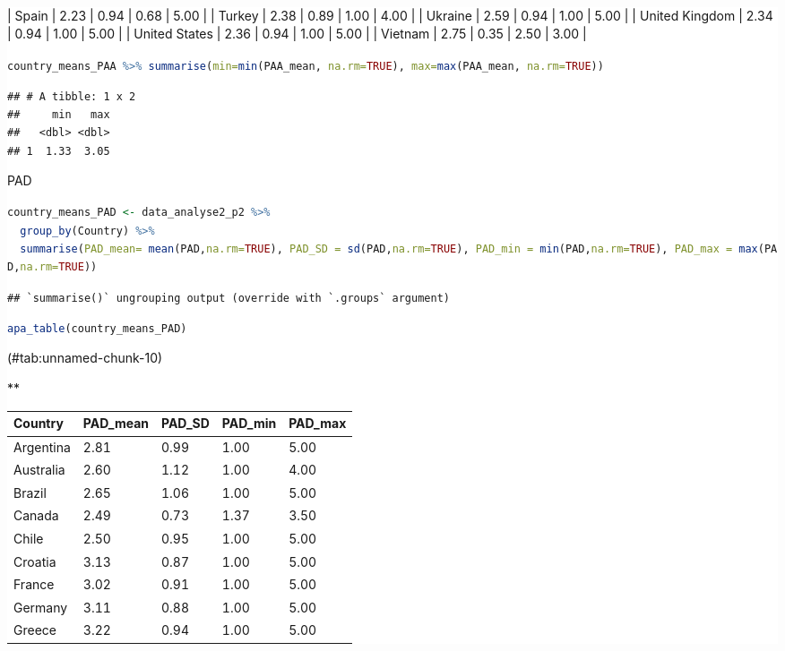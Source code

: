 | Spain          | 2.23      | 0.94    | 0.68     | 5.00     |
| Turkey         | 2.38      | 0.89    | 1.00     | 4.00     |
| Ukraine        | 2.59      | 0.94    | 1.00     | 5.00     |
| United Kingdom | 2.34      | 0.94    | 1.00     | 5.00     |
| United States  | 2.36      | 0.94    | 1.00     | 5.00     |
| Vietnam        | 2.75      | 0.35    | 2.50     | 3.00     |

``` r
country_means_PAA %>% summarise(min=min(PAA_mean, na.rm=TRUE), max=max(PAA_mean, na.rm=TRUE))
```

    ## # A tibble: 1 x 2
    ##     min   max
    ##   <dbl> <dbl>
    ## 1  1.33  3.05

PAD

``` r
country_means_PAD <- data_analyse2_p2 %>%
  group_by(Country) %>%
  summarise(PAD_mean= mean(PAD,na.rm=TRUE), PAD_SD = sd(PAD,na.rm=TRUE), PAD_min = min(PAD,na.rm=TRUE), PAD_max = max(PAD,na.rm=TRUE))
```

    ## `summarise()` ungrouping output (override with `.groups` argument)

``` r
apa_table(country_means_PAD)
```

<caption>

(\#tab:unnamed-chunk-10)

</caption>

<div data-custom-style="Table Caption">

\*\*

</div>

| Country        | PAD\_mean | PAD\_SD | PAD\_min | PAD\_max |
| :------------- | :-------- | :------ | :------- | :------- |
| Argentina      | 2.81      | 0.99    | 1.00     | 5.00     |
| Australia      | 2.60      | 1.12    | 1.00     | 4.00     |
| Brazil         | 2.65      | 1.06    | 1.00     | 5.00     |
| Canada         | 2.49      | 0.73    | 1.37     | 3.50     |
| Chile          | 2.50      | 0.95    | 1.00     | 5.00     |
| Croatia        | 3.13      | 0.87    | 1.00     | 5.00     |
| France         | 3.02      | 0.91    | 1.00     | 5.00     |
| Germany        | 3.11      | 0.88    | 1.00     | 5.00     |
| Greece         | 3.22      | 0.94    | 1.00     | 5.00     |